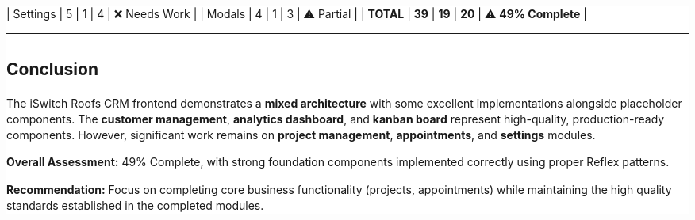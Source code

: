| Settings | 5 | 1 | 4 | ❌ Needs Work |
| Modals | 4 | 1 | 3 | ⚠️ Partial |
| **TOTAL** | **39** | **19** | **20** | ⚠️ **49% Complete** |

---

## Conclusion

The iSwitch Roofs CRM frontend demonstrates a **mixed architecture** with some excellent implementations alongside placeholder components. The **customer management**, **analytics dashboard**, and **kanban board** represent high-quality, production-ready components. However, significant work remains on **project management**, **appointments**, and **settings** modules.

**Overall Assessment:** 49% Complete, with strong foundation components implemented correctly using proper Reflex patterns.

**Recommendation:** Focus on completing core business functionality (projects, appointments) while maintaining the high quality standards established in the completed modules.